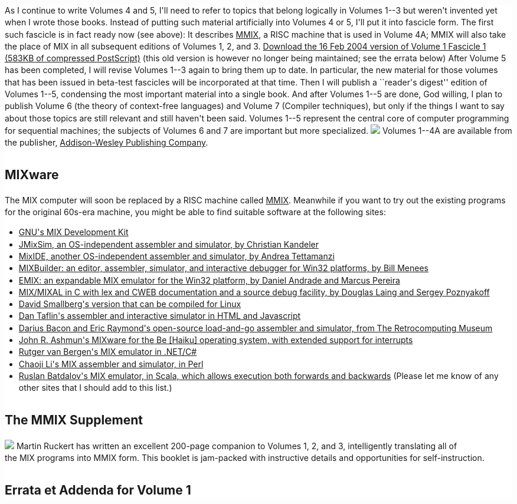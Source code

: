 As I continue to write Volumes 4 and 5, I'll need to refer to topics that belong logically in Volumes 1--3 but weren't invented yet when I wrote those books. Instead of putting such material artificially into Volumes 4 or 5, I'll put it into fascicle form. The first such fascicle is in fact ready now (see above): It describes [MMIX](https://www-cs-faculty.stanford.edu/~knuth/mmix.html), a RISC machine that is used in Volume 4A; MMIX will also take the place of MIX in all subsequent editions of Volumes 1, 2, and 3.
[Download the 16 Feb 2004 version of Volume 1 Fascicle 1 (583KB of compressed PostScript)](https://www-cs-faculty.stanford.edu/~knuth/fasc1.ps.gz) (this old version is however no longer being maintained; see the errata below)
After Volume 5 has been completed, I will revise Volumes 1--3 again to bring them up to date. In particular, the new material for those volumes that has been issued in beta-test fascicles will be incorporated at that time.
Then I will publish a ``reader's digest'' edition of Volumes 1--5, condensing the most important material into a single book.
And after Volumes 1--5 are done, God willing, I plan to publish Volume 6 (the theory of context-free languages) and Volume 7 (Compiler techniques), but only if the things I want to say about those topics are still relevant and still haven't been said. Volumes 1--5 represent the central core of computer programming for sequential machines; the subjects of Volumes 6 and 7 are important but more specialized.
![](https://www-cs-faculty.stanford.edu/~knuth/border.gif)
Volumes 1--4A are available from the publisher, [Addison-Wesley Publishing Company](http://www.informit.com/knuth).
## MIXware
The MIX computer will soon be replaced by a RISC machine called [MMIX](https://www-cs-faculty.stanford.edu/~knuth/mmix.html). Meanwhile if you want to try out the existing programs for the original 60s-era machine, you might be able to find suitable software at the following sites:
- [GNU's MIX Development Kit](http://www.gnu.org/software/mdk/mdk.html)
- [JMixSim, an OS-independent assembler and simulator, by Christian Kandeler](http://sourceforge.net/projects/jmixsim)
- [MixIDE, another OS-independent assembler and simulator, by Andrea Tettamanzi](http://mixide.sourceforge.net/)
- [MIXBuilder: an editor, assembler, simulator, and interactive debugger for Win32 platforms, by Bill Menees](http://www.menees.com/)
- [EMIX: an expandable MIX emulator for the Win32 platform, by Daniel Andrade and Marcus Pereira](http://members.tripod.com/~dandrade)
- [MIX/MIXAL in C with lex and CWEB documentation and a source debug facility, by Douglas Laing and Sergey Poznyakoff](http://gray.gnu.org.ua/mix.html)
- [David Smallberg's version that can be compiled for Linux](http://web.archive.org/web/20080801094331/http://swiss.csail.mit.edu/~adler/MIX/)
- [Dan Taflin's assembler and interactive simulator in HTML and Javascript](http://www.recreationalmath.com/mixal)
- [Darius Bacon and Eric Raymond's open-source load-and-go assembler and simulator, from The Retrocomputing Museum](http://www.catb.org/~esr/mixal/)
- [John R. Ashmun's MIXware for the Be [Haiku] operating system, with extended support for interrupts](http://www.bebits.com/app/3723)
- [Rutger van Bergen's MIX emulator in .NET/C#](http://rbergen.home.xs4all.nl/mixemul.html)
- [Chaoji Li's MIX assembler and simulator, in Perl](http://litchie.net/programs/mixsim.html)
- [Ruslan Batdalov's MIX emulator, in Scala, which allows execution both forwards and backwards](http://www.mix-emulator.org/)
(Please let me know of any other sites that I should add to this list.)
## The MMIX Supplement
![](https://www-cs-faculty.stanford.edu/~knuth/mmix-supp.jpeg)
Martin Ruckert has written an excellent 200-page companion to Volumes 1, 2, and 3, intelligently translating all of the MIX programs into MMIX form. This booklet is jam-packed with instructive details and opportunities for self-instruction.
## Errata et Addenda for Volume 1